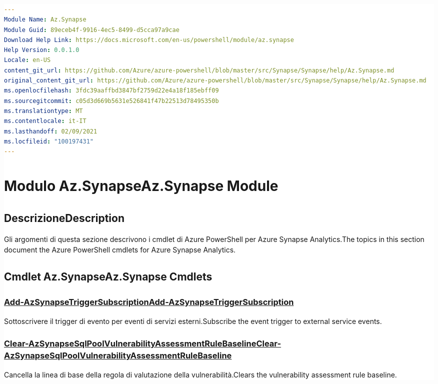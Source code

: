 ```yaml
---
Module Name: Az.Synapse
Module Guid: 89eceb4f-9916-4ec5-8499-d5cca97a9cae
Download Help Link: https://docs.microsoft.com/en-us/powershell/module/az.synapse
Help Version: 0.0.1.0
Locale: en-US
content_git_url: https://github.com/Azure/azure-powershell/blob/master/src/Synapse/Synapse/help/Az.Synapse.md
original_content_git_url: https://github.com/Azure/azure-powershell/blob/master/src/Synapse/Synapse/help/Az.Synapse.md
ms.openlocfilehash: 3fdc39aaffbd3847bf2759d22e4a18f185ebff09
ms.sourcegitcommit: c05d3d669b5631e526841f47b22513d78495350b
ms.translationtype: MT
ms.contentlocale: it-IT
ms.lasthandoff: 02/09/2021
ms.locfileid: "100197431"
---
```

# <span data-ttu-id="36300-101">Modulo Az.Synapse</span><span class="sxs-lookup"><span data-stu-id="36300-101">Az.Synapse Module</span></span>
## <span data-ttu-id="36300-102">Descrizione</span><span class="sxs-lookup"><span data-stu-id="36300-102">Description</span></span>
<span data-ttu-id="36300-103">Gli argomenti di questa sezione descrivono i cmdlet di Azure PowerShell per Azure Synapse Analytics.</span><span class="sxs-lookup"><span data-stu-id="36300-103">The topics in this section document the Azure PowerShell cmdlets for Azure Synapse Analytics.</span></span>

## <span data-ttu-id="36300-104">Cmdlet Az.Synapse</span><span class="sxs-lookup"><span data-stu-id="36300-104">Az.Synapse Cmdlets</span></span>
### [<span data-ttu-id="36300-105">Add-AzSynapseTriggerSubscription</span><span class="sxs-lookup"><span data-stu-id="36300-105">Add-AzSynapseTriggerSubscription</span></span>](Add-AzSynapseTriggerSubscription.md)
<span data-ttu-id="36300-106">Sottoscrivere il trigger di evento per eventi di servizi esterni.</span><span class="sxs-lookup"><span data-stu-id="36300-106">Subscribe the event trigger to external service events.</span></span>

### [<span data-ttu-id="36300-107">Clear-AzSynapseSqlPoolVulnerabilityAssessmentRuleBaseline</span><span class="sxs-lookup"><span data-stu-id="36300-107">Clear-AzSynapseSqlPoolVulnerabilityAssessmentRuleBaseline</span></span>](Clear-AzSynapseSqlPoolVulnerabilityAssessmentRuleBaseline.md)
<span data-ttu-id="36300-108">Cancella la linea di base della regola di valutazione della vulnerabilità.</span><span class="sxs-lookup"><span data-stu-id="36300-108">Clears the vulnerability assessment rule baseline.</span></span>
